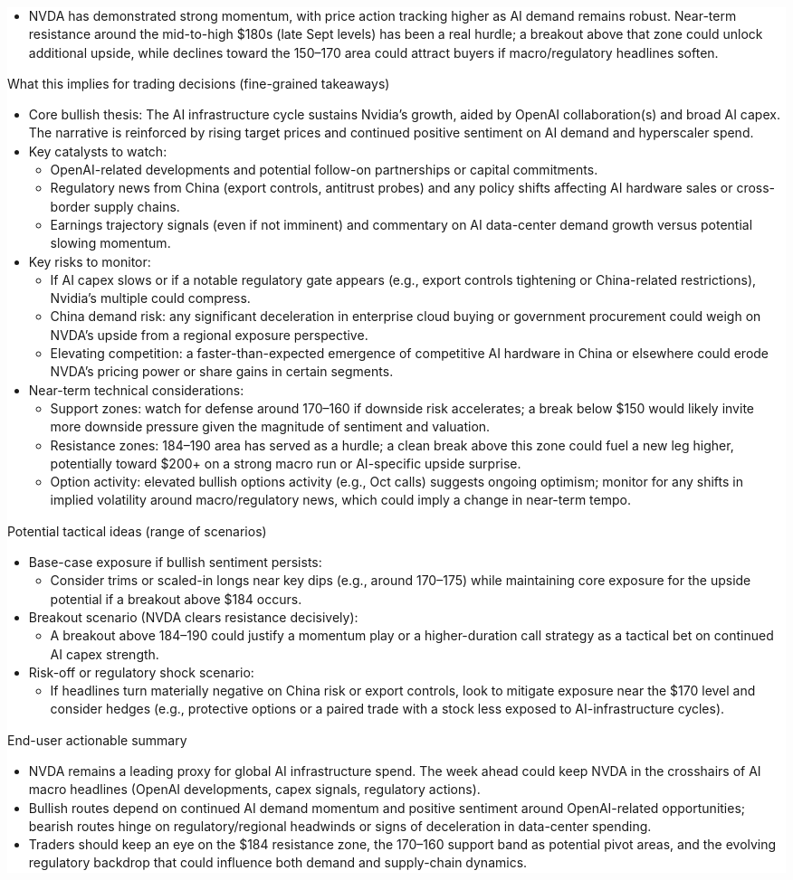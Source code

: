   - NVDA has demonstrated strong momentum, with price action tracking higher as AI demand remains robust. Near-term resistance around the mid-to-high $180s (late Sept levels) has been a real hurdle; a breakout above that zone could unlock additional upside, while declines toward the $150–$170 area could attract buyers if macro/regulatory headlines soften.

What this implies for trading decisions (fine-grained takeaways)
- Core bullish thesis: The AI infrastructure cycle sustains Nvidia’s growth, aided by OpenAI collaboration(s) and broad AI capex. The narrative is reinforced by rising target prices and continued positive sentiment on AI demand and hyperscaler spend.
- Key catalysts to watch:
  - OpenAI-related developments and potential follow-on partnerships or capital commitments.
  - Regulatory news from China (export controls, antitrust probes) and any policy shifts affecting AI hardware sales or cross-border supply chains.
  - Earnings trajectory signals (even if not imminent) and commentary on AI data-center demand growth versus potential slowing momentum.
- Key risks to monitor:
  - If AI capex slows or if a notable regulatory gate appears (e.g., export controls tightening or China-related restrictions), Nvidia’s multiple could compress.
  - China demand risk: any significant deceleration in enterprise cloud buying or government procurement could weigh on NVDA’s upside from a regional exposure perspective.
  - Elevating competition: a faster-than-expected emergence of competitive AI hardware in China or elsewhere could erode NVDA’s pricing power or share gains in certain segments.
- Near-term technical considerations:
  - Support zones: watch for defense around $170–$160 if downside risk accelerates; a break below $150 would likely invite more downside pressure given the magnitude of sentiment and valuation.
  - Resistance zones: $184–$190 area has served as a hurdle; a clean break above this zone could fuel a new leg higher, potentially toward $200+ on a strong macro run or AI-specific upside surprise.
  - Option activity: elevated bullish options activity (e.g., Oct calls) suggests ongoing optimism; monitor for any shifts in implied volatility around macro/regulatory news, which could imply a change in near-term tempo.

Potential tactical ideas (range of scenarios)
- Base-case exposure if bullish sentiment persists:
  - Consider trims or scaled-in longs near key dips (e.g., around $170–$175) while maintaining core exposure for the upside potential if a breakout above $184 occurs.
- Breakout scenario (NVDA clears resistance decisively):
  - A breakout above $184–$190 could justify a momentum play or a higher-duration call strategy as a tactical bet on continued AI capex strength.
- Risk-off or regulatory shock scenario:
  - If headlines turn materially negative on China risk or export controls, look to mitigate exposure near the $170 level and consider hedges (e.g., protective options or a paired trade with a stock less exposed to AI-infrastructure cycles).

End-user actionable summary
- NVDA remains a leading proxy for global AI infrastructure spend. The week ahead could keep NVDA in the crosshairs of AI macro headlines (OpenAI developments, capex signals, regulatory actions).
- Bullish routes depend on continued AI demand momentum and positive sentiment around OpenAI-related opportunities; bearish routes hinge on regulatory/regional headwinds or signs of deceleration in data-center spending.
- Traders should keep an eye on the $184 resistance zone, the $170–$160 support band as potential pivot areas, and the evolving regulatory backdrop that could influence both demand and supply-chain dynamics.
